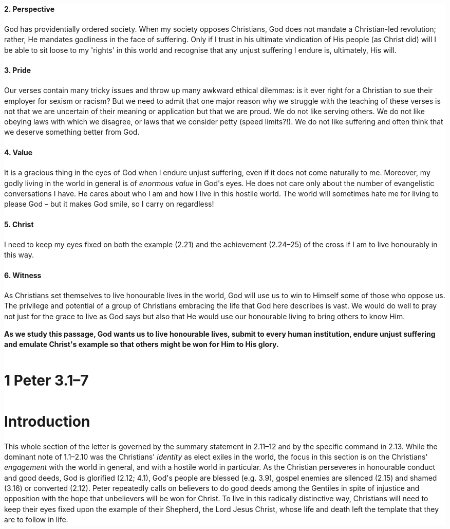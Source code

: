 #### **2. Perspective**

God has providentially ordered society. When my society opposes Christians, God does not mandate a Christian-led revolution; rather, He mandates godliness in the face of suffering. Only if I trust in his ultimate vindication of His people (as Christ did) will I be able to sit loose to my 'rights' in this world and recognise that any unjust suffering I endure is, ultimately, His will.

#### **3. Pride**

Our verses contain many tricky issues and throw up many awkward ethical dilemmas: is it ever right for a Christian to sue their employer for sexism or racism? But we need to admit that one major reason why we struggle with the teaching of these verses is not that we are uncertain of their meaning or application but that we are proud. We do not like serving others. We do not like obeying laws with which we disagree, or laws that we consider petty (speed limits?!). We do not like suffering and often think that we deserve something better from God.

#### **4. Value**

It is a gracious thing in the eyes of God when I endure unjust suffering, even if it does not come naturally to me. Moreover, my godly living in the world in general is of *enormous value* in God's eyes. He does not care only about the number of evangelistic conversations I have. He cares about who I am and how I live in this hostile world. The world will sometimes hate me for living to please God – but it makes God smile, so I carry on regardless!

#### **5. Christ**

I need to keep my eyes fixed on both the example (2.21) and the achievement (2.24–25) of the cross if I am to live honourably in this way.

#### **6. Witness**

As Christians set themselves to live honourable lives in the world, God will use us to win to Himself some of those who oppose us. The privilege and potential of a group of Christians embracing the life that God here describes is vast. We would do well to pray not just for the grace to live as God says but also that He would use our honourable living to bring others to know Him.

**As we study this passage, God wants us to live honourable lives, submit to every human institution, endure unjust suffering and emulate Christ's example so that others might be won for Him to His glory.**

# **1 Peter 3.1–7**

# **Introduction**

This whole section of the letter is governed by the summary statement in 2.11–12 and by the specific command in 2.13. While the dominant note of 1.1–2.10 was the Christians' *identity* as elect exiles in the world, the focus in this section is on the Christians' *engagement* with the world in general, and with a hostile world in particular. As the Christian perseveres in honourable conduct and good deeds, God is glorified (2.12; 4.1), God's people are blessed (e.g. 3.9), gospel enemies are silenced (2.15) and shamed (3.16) or converted (2.12). Peter repeatedly calls on believers to do good deeds among the Gentiles in spite of injustice and opposition with the hope that unbelievers will be won for Christ. To live in this radically distinctive way, Christians will need to keep their eyes fixed upon the example of their Shepherd, the Lord Jesus Christ, whose life and death left the template that they are to follow in life.
